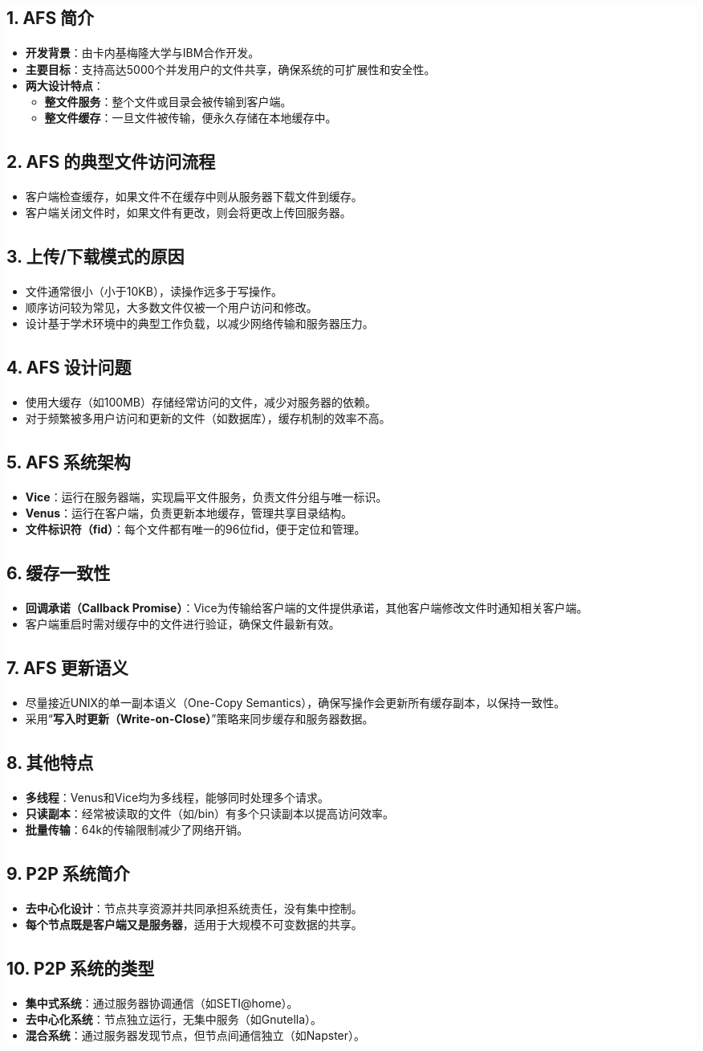 ## 1. AFS 简介
- **开发背景**：由卡内基梅隆大学与IBM合作开发。
- **主要目标**：支持高达5000个并发用户的文件共享，确保系统的可扩展性和安全性。
- **两大设计特点**：
    - **整文件服务**：整个文件或目录会被传输到客户端。
    - **整文件缓存**：一旦文件被传输，便永久存储在本地缓存中。

## 2. AFS 的典型文件访问流程
- 客户端检查缓存，如果文件不在缓存中则从服务器下载文件到缓存。
- 客户端关闭文件时，如果文件有更改，则会将更改上传回服务器。

## 3. 上传/下载模式的原因
- 文件通常很小（小于10KB），读操作远多于写操作。
- 顺序访问较为常见，大多数文件仅被一个用户访问和修改。
- 设计基于学术环境中的典型工作负载，以减少网络传输和服务器压力。

## 4. AFS 设计问题
- 使用大缓存（如100MB）存储经常访问的文件，减少对服务器的依赖。
- 对于频繁被多用户访问和更新的文件（如数据库），缓存机制的效率不高。

## 5. AFS 系统架构
- **Vice**：运行在服务器端，实现扁平文件服务，负责文件分组与唯一标识。
- **Venus**：运行在客户端，负责更新本地缓存，管理共享目录结构。
- **文件标识符（fid）**：每个文件都有唯一的96位fid，便于定位和管理。

## 6. 缓存一致性
- **回调承诺（Callback Promise）**：Vice为传输给客户端的文件提供承诺，其他客户端修改文件时通知相关客户端。
- 客户端重启时需对缓存中的文件进行验证，确保文件最新有效。

## 7. AFS 更新语义
- 尽量接近UNIX的单一副本语义（One-Copy Semantics），确保写操作会更新所有缓存副本，以保持一致性。
- 采用“**写入时更新（Write-on-Close）**”策略来同步缓存和服务器数据。

## 8. 其他特点
- **多线程**：Venus和Vice均为多线程，能够同时处理多个请求。
- **只读副本**：经常被读取的文件（如/bin）有多个只读副本以提高访问效率。
- **批量传输**：64k的传输限制减少了网络开销。

## 9. P2P 系统简介
- **去中心化设计**：节点共享资源并共同承担系统责任，没有集中控制。
- **每个节点既是客户端又是服务器**，适用于大规模不可变数据的共享。

## 10. P2P 系统的类型
- **集中式系统**：通过服务器协调通信（如SETI@home）。
- **去中心化系统**：节点独立运行，无集中服务（如Gnutella）。
- **混合系统**：通过服务器发现节点，但节点间通信独立（如Napster）。
